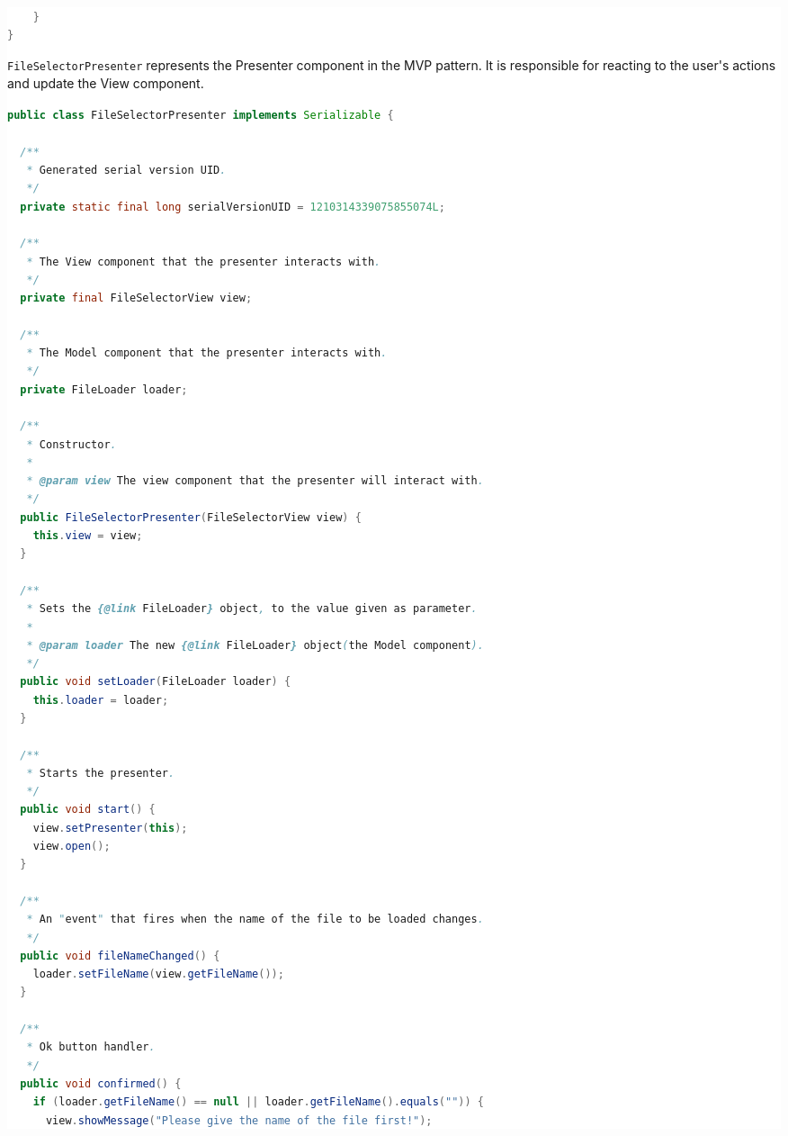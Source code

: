 ```java
    }
}
```

`FileSelectorPresenter` represents the Presenter component in the MVP pattern. 
It is responsible for reacting to the user's actions and update the View component.

```java
public class FileSelectorPresenter implements Serializable {

  /**
   * Generated serial version UID.
   */
  private static final long serialVersionUID = 1210314339075855074L;

  /**
   * The View component that the presenter interacts with.
   */
  private final FileSelectorView view;

  /**
   * The Model component that the presenter interacts with.
   */
  private FileLoader loader;

  /**
   * Constructor.
   *
   * @param view The view component that the presenter will interact with.
   */
  public FileSelectorPresenter(FileSelectorView view) {
    this.view = view;
  }

  /**
   * Sets the {@link FileLoader} object, to the value given as parameter.
   *
   * @param loader The new {@link FileLoader} object(the Model component).
   */
  public void setLoader(FileLoader loader) {
    this.loader = loader;
  }

  /**
   * Starts the presenter.
   */
  public void start() {
    view.setPresenter(this);
    view.open();
  }

  /**
   * An "event" that fires when the name of the file to be loaded changes.
   */
  public void fileNameChanged() {
    loader.setFileName(view.getFileName());
  }

  /**
   * Ok button handler.
   */
  public void confirmed() {
    if (loader.getFileName() == null || loader.getFileName().equals("")) {
      view.showMessage("Please give the name of the file first!");
```
